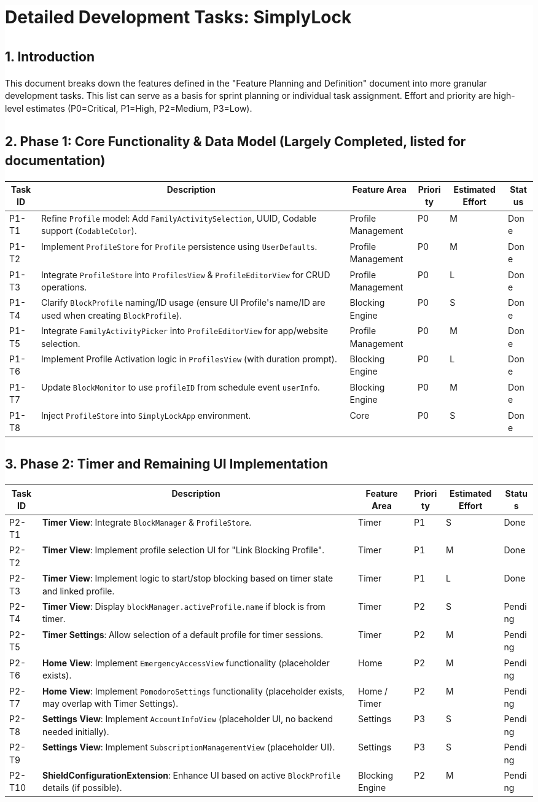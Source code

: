 # Detailed Development Tasks: SimplyLock

## 1. Introduction
This document breaks down the features defined in the "Feature Planning and Definition" document into more granular development tasks. This list can serve as a basis for sprint planning or individual task assignment. Effort and priority are high-level estimates (P0=Critical, P1=High, P2=Medium, P3=Low).

## 2. Phase 1: Core Functionality & Data Model (Largely Completed, listed for documentation)

| Task ID | Description                                                                                                | Feature Area      | Priority | Estimated Effort | Status    |
|---------|------------------------------------------------------------------------------------------------------------|-------------------|----------|------------------|-----------|
| P1-T1   | Refine `Profile` model: Add `FamilyActivitySelection`, UUID, Codable support (`CodableColor`).             | Profile Management| P0       | M                | Done      |
| P1-T2   | Implement `ProfileStore` for `Profile` persistence using `UserDefaults`.                                   | Profile Management| P0       | M                | Done      |
| P1-T3   | Integrate `ProfileStore` into `ProfilesView` & `ProfileEditorView` for CRUD operations.                   | Profile Management| P0       | L                | Done      |
| P1-T4   | Clarify `BlockProfile` naming/ID usage (ensure UI Profile's name/ID are used when creating `BlockProfile`). | Blocking Engine   | P0       | S                | Done      |
| P1-T5   | Integrate `FamilyActivityPicker` into `ProfileEditorView` for app/website selection.                     | Profile Management| P0       | M                | Done      |
| P1-T6   | Implement Profile Activation logic in `ProfilesView` (with duration prompt).                               | Blocking Engine   | P0       | L                | Done      |
| P1-T7   | Update `BlockMonitor` to use `profileID` from schedule event `userInfo`.                                   | Blocking Engine   | P0       | M                | Done      |
| P1-T8   | Inject `ProfileStore` into `SimplyLockApp` environment.                                                    | Core              | P0       | S                | Done      |

## 3. Phase 2: Timer and Remaining UI Implementation

| Task ID | Description                                                                                                | Feature Area | Priority | Estimated Effort | Status    |
|---------|------------------------------------------------------------------------------------------------------------|--------------|----------|------------------|-----------|
| P2-T1   | **Timer View**: Integrate `BlockManager` & `ProfileStore`.                                                 | Timer        | P1       | S                | Done      |
| P2-T2   | **Timer View**: Implement profile selection UI for "Link Blocking Profile".                                  | Timer        | P1       | M                | Done      |
| P2-T3   | **Timer View**: Implement logic to start/stop blocking based on timer state and linked profile.            | Timer        | P1       | L                | Done      |
| P2-T4   | **Timer View**: Display `blockManager.activeProfile.name` if block is from timer.                          | Timer        | P2       | S                | Pending   |
| P2-T5   | **Timer Settings**: Allow selection of a default profile for timer sessions.                               | Timer        | P2       | M                | Pending   |
| P2-T6   | **Home View**: Implement `EmergencyAccessView` functionality (placeholder exists).                         | Home         | P2       | M                | Pending   |
| P2-T7   | **Home View**: Implement `PomodoroSettings` functionality (placeholder exists, may overlap with Timer Settings). | Home / Timer | P2       | M                | Pending   |
| P2-T8   | **Settings View**: Implement `AccountInfoView` (placeholder UI, no backend needed initially).                | Settings     | P3       | S                | Pending   |
| P2-T9   | **Settings View**: Implement `SubscriptionManagementView` (placeholder UI).                                | Settings     | P3       | S                | Pending   |
| P2-T10  | **ShieldConfigurationExtension**: Enhance UI based on active `BlockProfile` details (if possible).         | Blocking Engine| P2       | M                | Pending   |
